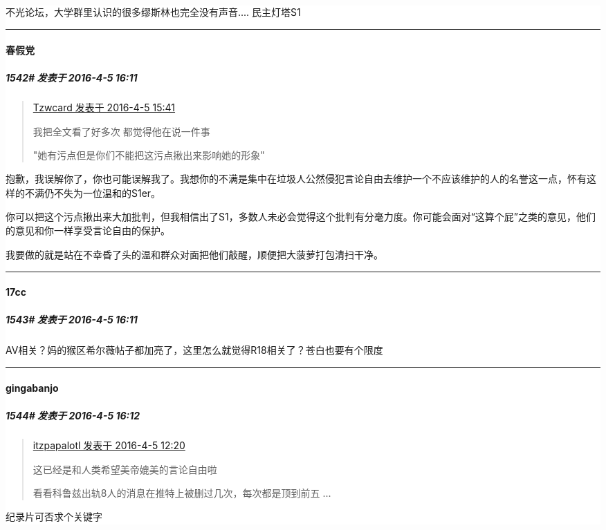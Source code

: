 


不光论坛，大学群里认识的很多缪斯林也完全没有声音....
民主灯塔S1







*****

####  春假党  
##### 1542#       发表于 2016-4-5 16:11



<blockquote><a href="httphttps://bbs.saraba1st.com/2b/forum.php?mod=redirect&amp;goto=findpost&amp;pid=32049339&amp;ptid=1247722" target="_blank">Tzwcard 发表于 2016-4-5 15:41</a>

我把全文看了好多次 都觉得他在说一件事

"她有污点但是你们不能把这污点揪出来影响她的形象"</blockquote>
抱歉，我误解你了，你也可能误解我了。我想你的不满是集中在垃圾人公然侵犯言论自由去维护一个不应该维护的人的名誉这一点，怀有这样的不满仍不失为一位温和的S1er。


你可以把这个污点揪出来大加批判，但我相信出了S1，多数人未必会觉得这个批判有分毫力度。你可能会面对“这算个屁”之类的意见，他们的意见和你一样享受言论自由的保护。


我要做的就是站在不幸昏了头的温和群众对面把他们敲醒，顺便把大菠萝打包清扫干净。









*****

####  17cc  
##### 1543#       发表于 2016-4-5 16:11




AV相关？妈的猴区希尔薇帖子都加亮了，这里怎么就觉得R18相关了？苍白也要有个限度







*****

####  gingabanjo  
##### 1544#       发表于 2016-4-5 16:12



<blockquote><a href="httphttps://bbs.saraba1st.com/2b/forum.php?mod=redirect&amp;goto=findpost&amp;pid=32047536&amp;ptid=1247722" target="_blank">itzpapalotl 发表于 2016-4-5 12:20</a>

这已经是和人类希望美帝媲美的言论自由啦

看看科鲁兹出轨8人的消息在推特上被删过几次，每次都是顶到前五 ...</blockquote>
纪录片可否求个关键字
